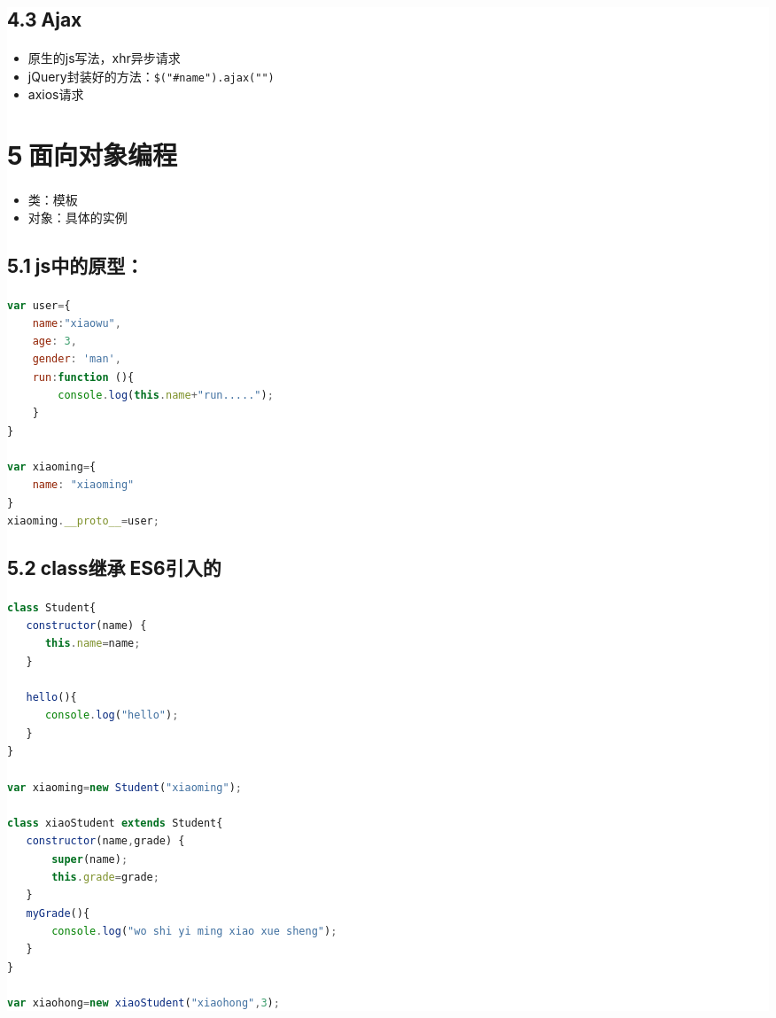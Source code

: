 ## 4.3 Ajax

- 原生的js写法，xhr异步请求
- jQuery封装好的方法：`$("#name").ajax("")`
- axios请求

# 5 面向对象编程

- 类：模板
- 对象：具体的实例

## 5.1 js中的原型：

```javascript
var user={
    name:"xiaowu",
    age: 3,
    gender: 'man',
    run:function (){
        console.log(this.name+"run.....");
    }
}
        
var xiaoming={
    name: "xiaoming"
}
xiaoming.__proto__=user;
```

## 5.2 class继承 ES6引入的

```javascript
class Student{
   constructor(name) {
      this.name=name;
   }
            
   hello(){
      console.log("hello");
   }
}

var xiaoming=new Student("xiaoming");

class xiaoStudent extends Student{
   constructor(name,grade) {
       super(name);
       this.grade=grade;
   }
   myGrade(){
       console.log("wo shi yi ming xiao xue sheng");
   }
}

var xiaohong=new xiaoStudent("xiaohong",3);
```
